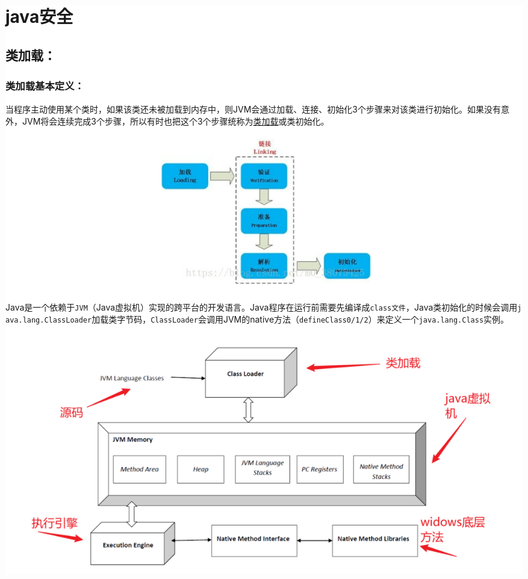 

# java安全

## 类加载：

### 类加载基本定义：

当程序主动使用某个类时，如果该类还未被加载到内存中，则JVM会通过加载、连接、初始化3个步骤来对该类进行初始化。如果没有意外，JVM将会连续完成3个步骤，所以有时也把这个3个步骤统称为[类加载](https://so.csdn.net/so/search?q=类加载&spm=1001.2101.3001.7020)或类初始化。

![image-20231031220656409](image/image-20231031220656409.png)

Java是一个依赖于`JVM`（Java虚拟机）实现的跨平台的开发语言。Java程序在运行前需要先编译成`class文件`，Java类初始化的时候会调用`java.lang.ClassLoader`加载类字节码，`ClassLoader`会调用JVM的native方法（`defineClass0/1/2`）来定义一个`java.lang.Class`实例。

![image-20231031220641255](image/image-20231031220641255.png)
